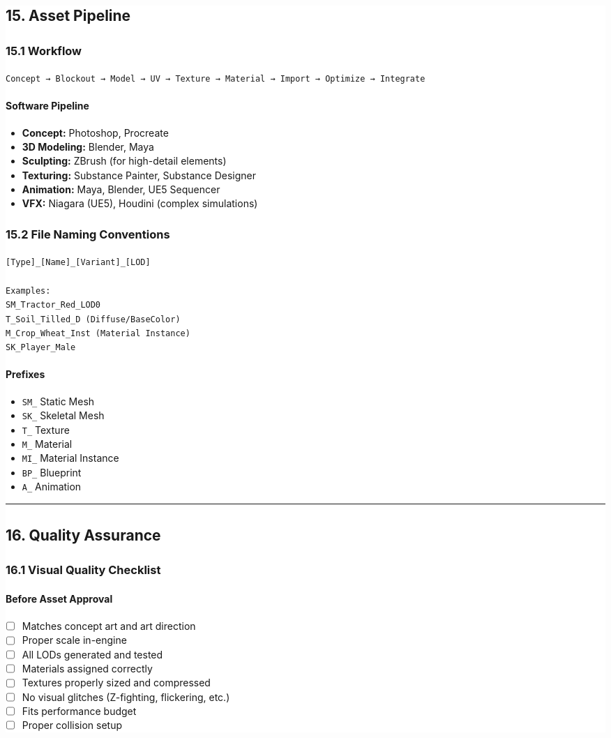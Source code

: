 
## 15. Asset Pipeline

### 15.1 Workflow

```
Concept → Blockout → Model → UV → Texture → Material → Import → Optimize → Integrate
```

#### Software Pipeline
- **Concept:** Photoshop, Procreate
- **3D Modeling:** Blender, Maya
- **Sculpting:** ZBrush (for high-detail elements)
- **Texturing:** Substance Painter, Substance Designer
- **Animation:** Maya, Blender, UE5 Sequencer
- **VFX:** Niagara (UE5), Houdini (complex simulations)

### 15.2 File Naming Conventions

```
[Type]_[Name]_[Variant]_[LOD]

Examples:
SM_Tractor_Red_LOD0
T_Soil_Tilled_D (Diffuse/BaseColor)
M_Crop_Wheat_Inst (Material Instance)
SK_Player_Male
```

#### Prefixes
- `SM_` Static Mesh
- `SK_` Skeletal Mesh
- `T_` Texture
- `M_` Material
- `MI_` Material Instance
- `BP_` Blueprint
- `A_` Animation

---

## 16. Quality Assurance

### 16.1 Visual Quality Checklist

#### Before Asset Approval
- [ ] Matches concept art and art direction
- [ ] Proper scale in-engine
- [ ] All LODs generated and tested
- [ ] Materials assigned correctly
- [ ] Textures properly sized and compressed
- [ ] No visual glitches (Z-fighting, flickering, etc.)
- [ ] Fits performance budget
- [ ] Proper collision setup
